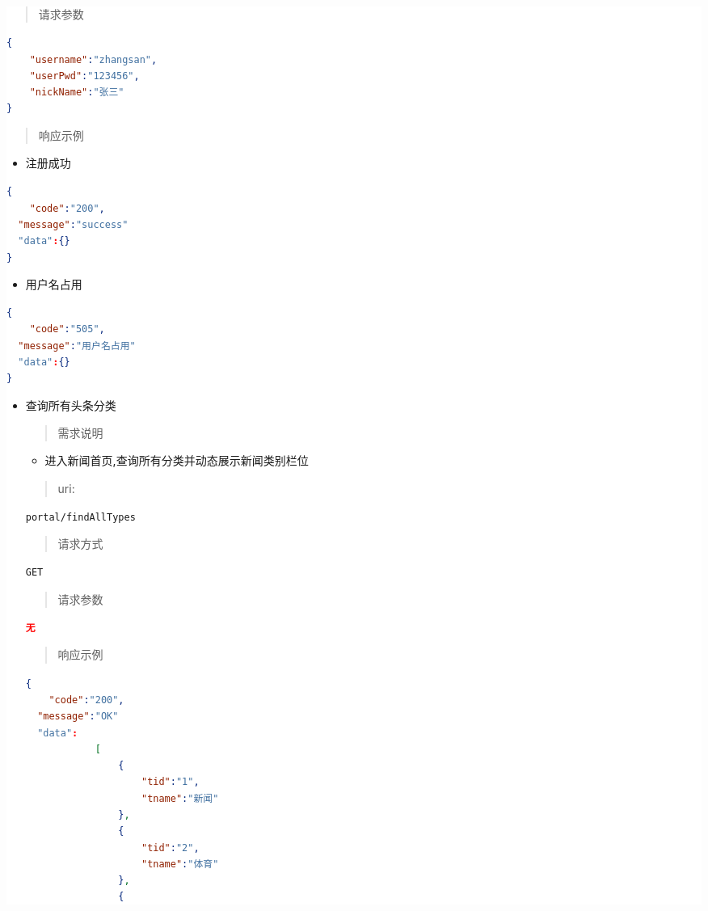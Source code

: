   > 请求参数

  ``` json
  {
      "username":"zhangsan",
      "userPwd":"123456",
      "nickName":"张三"
  }
  ```

  > 响应示例

  + 注册成功

  ``` json
  {
      "code":"200",
   	"message":"success"
   	"data":{}
  }
  ```

  + 用户名占用

  ``` json
  {
      "code":"505",
   	"message":"用户名占用"
   	"data":{}
  }
  ```


- 查询所有头条分类

  > 需求说明

  + 进入新闻首页,查询所有分类并动态展示新闻类别栏位

  > uri:

  ``` http
  portal/findAllTypes
  ```

  > 请求方式

  ``` http
  GET
  ```

  > 请求参数

  ``` JSON
  无
  ```

  > 响应示例

  ``` JSON
  {
      "code":"200",
   	"message":"OK"
   	"data":
              [
                  {
                      "tid":"1",
                      "tname":"新闻"
                  },
                  {
                      "tid":"2",
                      "tname":"体育"
                  },
                  {
  ```